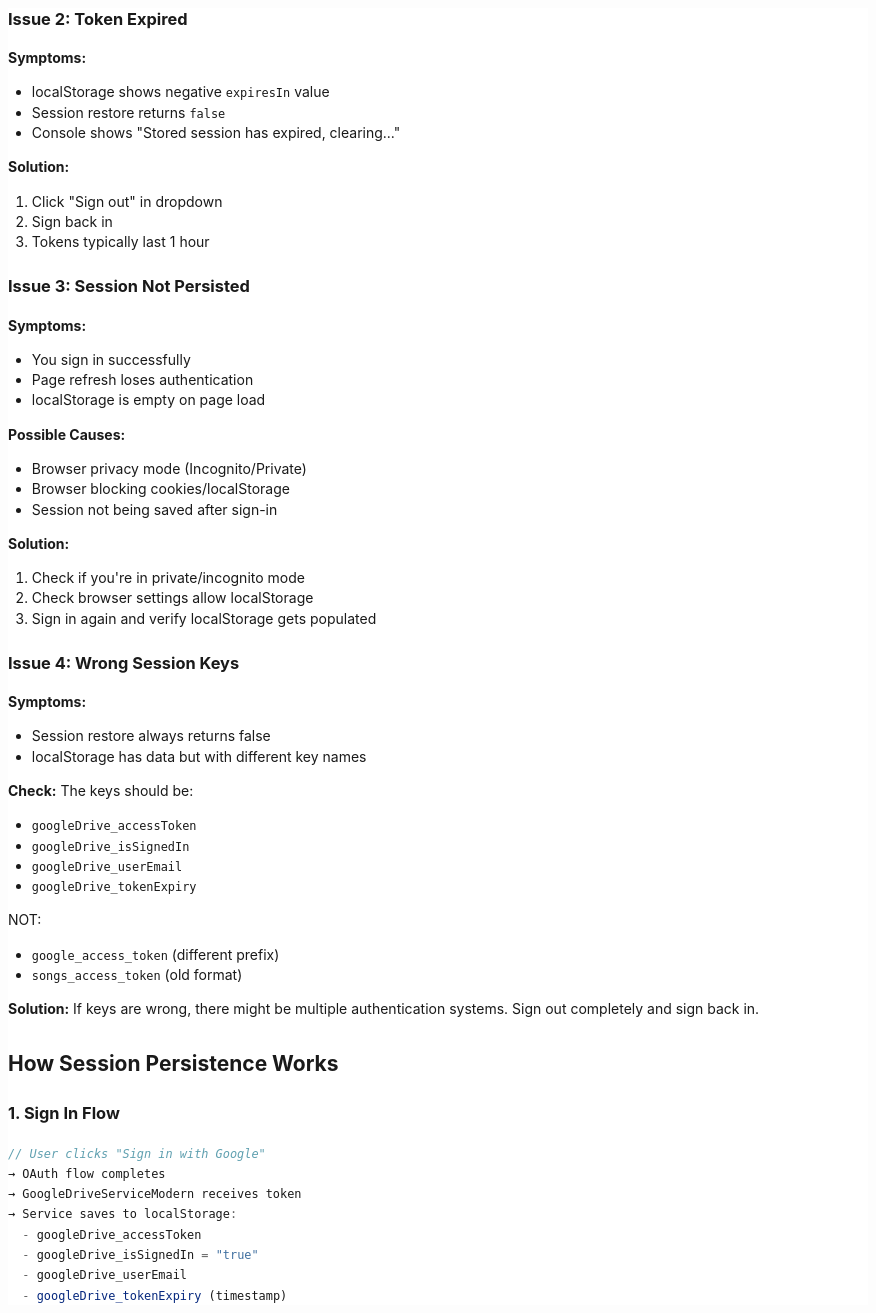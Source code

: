 ### Issue 2: Token Expired

**Symptoms:**
- localStorage shows negative `expiresIn` value
- Session restore returns `false`
- Console shows "Stored session has expired, clearing..."

**Solution:**
1. Click "Sign out" in dropdown
2. Sign back in
3. Tokens typically last 1 hour

### Issue 3: Session Not Persisted

**Symptoms:**
- You sign in successfully
- Page refresh loses authentication
- localStorage is empty on page load

**Possible Causes:**
- Browser privacy mode (Incognito/Private)
- Browser blocking cookies/localStorage
- Session not being saved after sign-in

**Solution:**
1. Check if you're in private/incognito mode
2. Check browser settings allow localStorage
3. Sign in again and verify localStorage gets populated

### Issue 4: Wrong Session Keys

**Symptoms:**
- Session restore always returns false
- localStorage has data but with different key names

**Check:**
The keys should be:
- `googleDrive_accessToken`
- `googleDrive_isSignedIn`
- `googleDrive_userEmail`
- `googleDrive_tokenExpiry`

NOT:
- `google_access_token` (different prefix)
- `songs_access_token` (old format)

**Solution:**
If keys are wrong, there might be multiple authentication systems. Sign out completely and sign back in.

## How Session Persistence Works

### 1. Sign In Flow
```javascript
// User clicks "Sign in with Google"
→ OAuth flow completes
→ GoogleDriveServiceModern receives token
→ Service saves to localStorage:
  - googleDrive_accessToken
  - googleDrive_isSignedIn = "true"
  - googleDrive_userEmail
  - googleDrive_tokenExpiry (timestamp)
```
